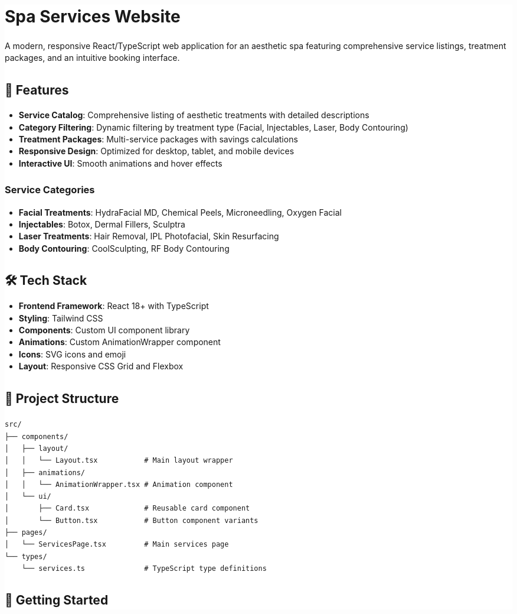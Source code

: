 # Spa Services Website

A modern, responsive React/TypeScript web application for an aesthetic spa featuring comprehensive service listings, treatment packages, and an intuitive booking interface.

## 🌟 Features

- **Service Catalog**: Comprehensive listing of aesthetic treatments with detailed descriptions
- **Category Filtering**: Dynamic filtering by treatment type (Facial, Injectables, Laser, Body Contouring)
- **Treatment Packages**: Multi-service packages with savings calculations
- **Responsive Design**: Optimized for desktop, tablet, and mobile devices
- **Interactive UI**: Smooth animations and hover effects

### Service Categories

- **Facial Treatments**: HydraFacial MD, Chemical Peels, Microneedling, Oxygen Facial
- **Injectables**: Botox, Dermal Fillers, Sculptra
- **Laser Treatments**: Hair Removal, IPL Photofacial, Skin Resurfacing
- **Body Contouring**: CoolSculpting, RF Body Contouring

## 🛠 Tech Stack

- **Frontend Framework**: React 18+ with TypeScript
- **Styling**: Tailwind CSS
- **Components**: Custom UI component library
- **Animations**: Custom AnimationWrapper component
- **Icons**: SVG icons and emoji
- **Layout**: Responsive CSS Grid and Flexbox

## 📁 Project Structure

```
src/
├── components/
│   ├── layout/
│   │   └── Layout.tsx           # Main layout wrapper
│   ├── animations/
│   │   └── AnimationWrapper.tsx # Animation component
│   └── ui/
│       ├── Card.tsx             # Reusable card component
│       └── Button.tsx           # Button component variants
├── pages/
│   └── ServicesPage.tsx         # Main services page
└── types/
    └── services.ts              # TypeScript type definitions
```

## 🚀 Getting Started
